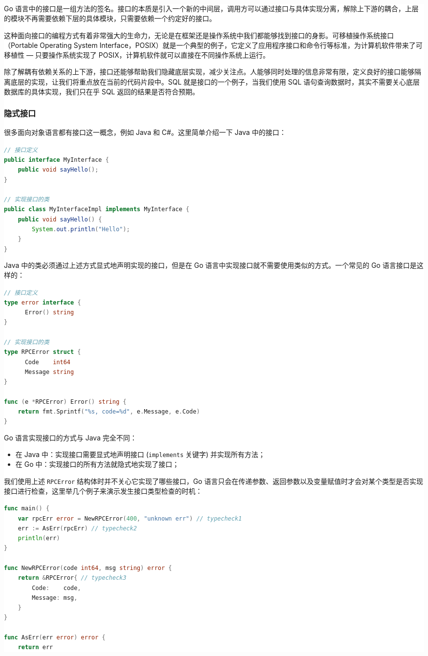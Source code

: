 Go 语言中的接口是一组方法的签名。接口的本质是引入一个新的中间层，调用方可以通过接口与具体实现分离，解除上下游的耦合，上层的模块不再需要依赖下层的具体模块，只需要依赖一个约定好的接口。

这种面向接口的编程方式有着非常强大的生命力，无论是在框架还是操作系统中我们都能够找到接口的身影。可移植操作系统接口（Portable Operating System Interface，POSIX）就是一个典型的例子，它定义了应用程序接口和命令行等标准，为计算机软件带来了可移植性 — 只要操作系统实现了 POSIX，计算机软件就可以直接在不同操作系统上运行。

除了解耦有依赖关系的上下游，接口还能够帮助我们隐藏底层实现，减少关注点。人能够同时处理的信息非常有限，定义良好的接口能够隔离底层的实现，让我们将重点放在当前的代码片段中。SQL 就是接口的一个例子，当我们使用 SQL 语句查询数据时，其实不需要关心底层数据库的具体实现，我们只在乎 SQL 返回的结果是否符合预期。



### 隐式接口

很多面向对象语言都有接口这一概念，例如 Java 和 C#。这里简单介绍一下 Java 中的接口：

```Java
// 接口定义
public interface MyInterface {
    public void sayHello();
}

// 实现接口的类
public class MyInterfaceImpl implements MyInterface {
    public void sayHello() {
        System.out.println("Hello");
    }
}
```

Java 中的类必须通过上述方式显式地声明实现的接口，但是在 Go 语言中实现接口就不需要使用类似的方式。一个常见的 Go 语言接口是这样的：

```go
// 接口定义
type error interface {
	  Error() string
}

// 实现接口的类
type RPCError struct {
	  Code    int64
	  Message string
}

func (e *RPCError) Error() string {
  	return fmt.Sprintf("%s, code=%d", e.Message, e.Code)
}
```

Go 语言实现接口的方式与 Java 完全不同：

- 在 Java 中：实现接口需要显式地声明接口 (`implements` 关键字) 并实现所有方法；
- 在 Go 中：实现接口的所有方法就隐式地实现了接口；

我们使用上述 `RPCError` 结构体时并不关心它实现了哪些接口，Go 语言只会在传递参数、返回参数以及变量赋值时才会对某个类型是否实现接口进行检查，这里举几个例子来演示发生接口类型检查的时机：

```go
func main() {
    var rpcErr error = NewRPCError(400, "unknown err") // typecheck1
    err := AsErr(rpcErr) // typecheck2
    println(err)
}

func NewRPCError(code int64, msg string) error {
    return &RPCError{ // typecheck3
        Code:    code,
        Message: msg,
    }
}

func AsErr(err error) error {
    return err
```